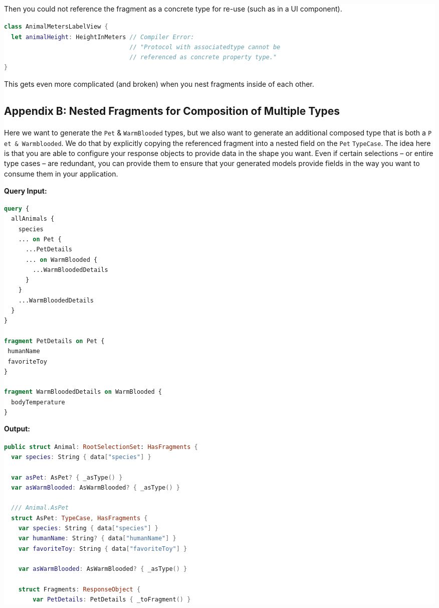 Then you could not reference the fragment as a concrete type for re-use (such as in a UI component).

```swift
class AnimalMetersLabelView {
  let animalHeight: HeightInMeters // Compiler Error: 
                                   // "Protocol with associatedtype cannot be 
                                   // referenced as concrete property type."
}
```

This gets even more complicated (and broken) when you nest fragments inside of each other.

## Appendix B: Nested Fragments for Composition of Multiple Types

Here we want to generate the `Pet` & `WarmBlooded` types, but we also want to generate an additional composed type that is both a `Pet & Warmblooded`. We do that by explicitly copying the referenced fragment into a nested field on the `Pet` `TypeCase`. The idea here is that you are able to configure your response objects to provide data in the shape you want. Even if certain selections – or entire type cases – are redundant, you can provide them to ensure that your generated models provide fields in the way you want to consume them in your application.

**Query Input:**
```graphql
query {
  allAnimals {
    species
    ... on Pet {
      ...PetDetails
      ... on WarmBlooded {
        ...WarmBloodedDetails
      }
    }
    ...WarmBloodedDetails
  }
}

fragment PetDetails on Pet {
 humanName
 favoriteToy
}

fragment WarmBloodedDetails on WarmBlooded {
  bodyTemperature
}
```

**Output:**
```swift
public struct Animal: RootSelectionSet: HasFragments {  
  var species: String { data["species"] }

  var asPet: AsPet? { _asType() }
  var asWarmBlooded: AsWarmBlooded? { _asType() }
  
  /// Animal.AsPet 
  struct AsPet: TypeCase, HasFragments {
    var species: String { data["species"] }
    var humanName: String? { data["humanName"] }
    var favoriteToy: String { data["favoriteToy"] }

    var asWarmBlooded: AsWarmBlooded? { _asType() }

    struct Fragments: ResponseObject {
        var PetDetails: PetDetails { _toFragment() }
```